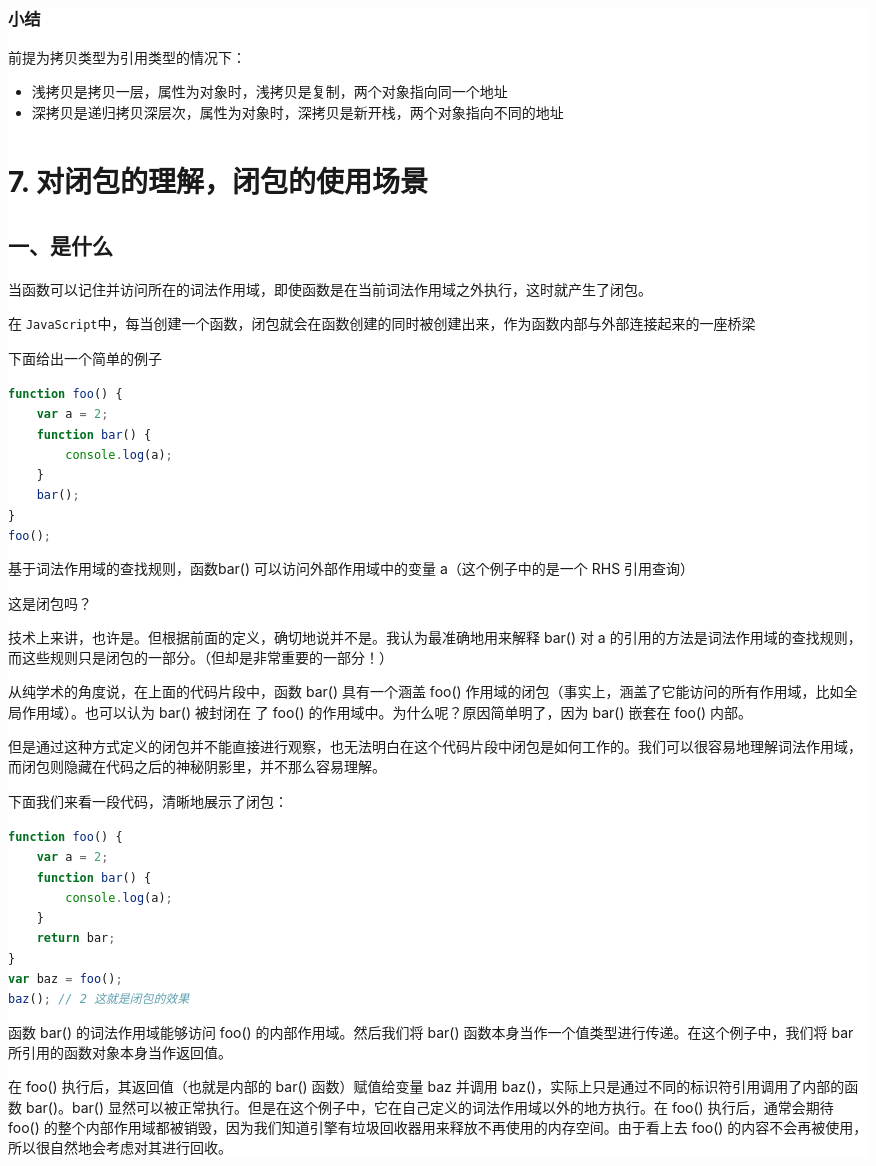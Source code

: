 ### 小结

前提为拷贝类型为引用类型的情况下：

- 浅拷贝是拷贝一层，属性为对象时，浅拷贝是复制，两个对象指向同一个地址
- 深拷贝是递归拷贝深层次，属性为对象时，深拷贝是新开栈，两个对象指向不同的地址

# 7. 对闭包的理解，闭包的使用场景

## 一、是什么

当函数可以记住并访问所在的词法作用域，即使函数是在当前词法作用域之外执行，这时就产生了闭包。

在 `JavaScript`中，每当创建一个函数，闭包就会在函数创建的同时被创建出来，作为函数内部与外部连接起来的一座桥梁

下面给出一个简单的例子

```js
function foo() {
    var a = 2;
    function bar() { 
        console.log(a);
    }
    bar();
}
foo();
```

基于词法作用域的查找规则，函数bar() 可以访问外部作用域中的变量 a（这个例子中的是一个 RHS 引用查询）

这是闭包吗？

技术上来讲，也许是。但根据前面的定义，确切地说并不是。我认为最准确地用来解释 bar() 对 a 的引用的方法是词法作用域的查找规则，而这些规则只是闭包的一部分。（但却是非常重要的一部分！）

从纯学术的角度说，在上面的代码片段中，函数 bar() 具有一个涵盖 foo() 作用域的闭包（事实上，涵盖了它能访问的所有作用域，比如全局作用域）。也可以认为 bar() 被封闭在 了 foo() 的作用域中。为什么呢？原因简单明了，因为 bar() 嵌套在 foo() 内部。

但是通过这种方式定义的闭包并不能直接进行观察，也无法明白在这个代码片段中闭包是如何工作的。我们可以很容易地理解词法作用域，而闭包则隐藏在代码之后的神秘阴影里，并不那么容易理解。

下面我们来看一段代码，清晰地展示了闭包：

```js
function foo() {
    var a = 2;
    function bar() {
        console.log(a);
    }
    return bar;
}
var baz = foo();
baz(); // 2 这就是闭包的效果
```

函数 bar() 的词法作用域能够访问 foo() 的内部作用域。然后我们将 bar() 函数本身当作一个值类型进行传递。在这个例子中，我们将 bar 所引用的函数对象本身当作返回值。

在 foo() 执行后，其返回值（也就是内部的 bar() 函数）赋值给变量 baz 并调用 baz()，实际上只是通过不同的标识符引用调用了内部的函数 bar()。bar() 显然可以被正常执行。但是在这个例子中，它在自己定义的词法作用域以外的地方执行。在 foo() 执行后，通常会期待 foo() 的整个内部作用域都被销毁，因为我们知道引擎有垃圾回收器用来释放不再使用的内存空间。由于看上去 foo() 的内容不会再被使用，所以很自然地会考虑对其进行回收。

